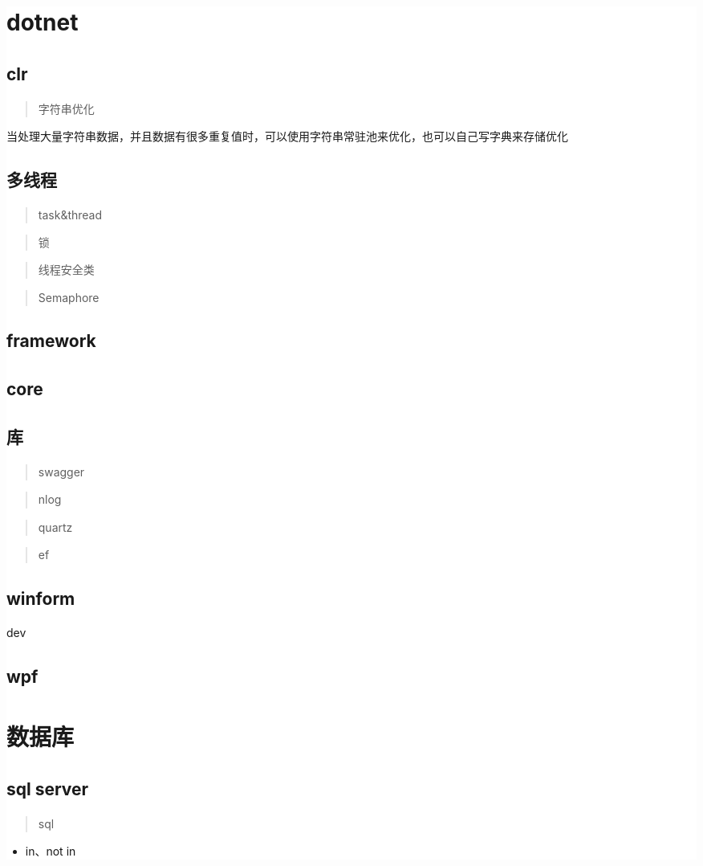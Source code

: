 # dotnet

## clr

>字符串优化

当处理大量字符串数据，并且数据有很多重复值时，可以使用字符串常驻池来优化，也可以自己写字典来存储优化

## 多线程

>task&thread

>锁

>线程安全类



>Semaphore


## framework

## core

## 库


> swagger

> nlog

> quartz

> ef

## winform

dev

## wpf



# 数据库

## sql server

>sql



* in、not in
